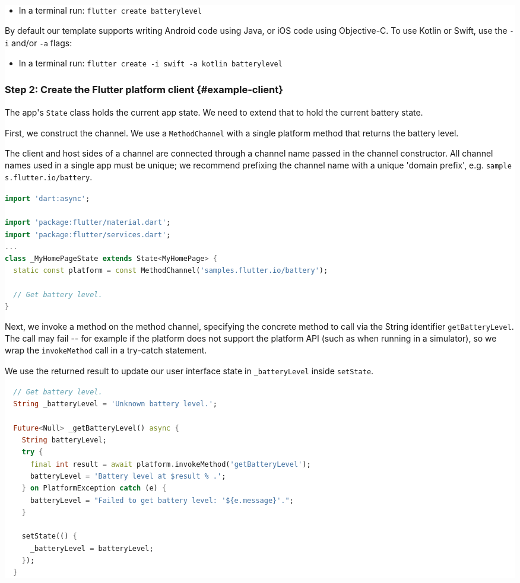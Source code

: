 * In a terminal run: `flutter create batterylevel`

By default our template supports writing Android code using Java, or iOS code
using Objective-C. To use Kotlin or Swift, use the `-i` and/or `-a` flags:

* In a terminal run: `flutter create -i swift -a kotlin batterylevel`

### Step 2: Create the Flutter platform client {#example-client}

The app's `State` class holds the current app state. We need to extend that to
hold the current battery state.

First, we construct the channel. We use a `MethodChannel` with a single
platform method that returns the battery level.

The client and host sides of a channel are connected through a channel name
passed in the channel constructor. All channel names used in a single app must
be unique; we recommend prefixing the channel name with a unique 'domain
prefix', e.g. `samples.flutter.io/battery`.


```dart
import 'dart:async';

import 'package:flutter/material.dart';
import 'package:flutter/services.dart';
...
class _MyHomePageState extends State<MyHomePage> {
  static const platform = const MethodChannel('samples.flutter.io/battery');

  // Get battery level.
}
```

Next, we invoke a method on the method channel, specifying the concrete method
to call via the String identifier `getBatteryLevel`. The call may fail -- for
example if the platform does not support the platform API (such as when running
in a simulator), so we wrap the `invokeMethod` call in a try-catch statement.

We use the returned result to update our user interface state in `_batteryLevel`
inside `setState`.


```dart
  // Get battery level.
  String _batteryLevel = 'Unknown battery level.';

  Future<Null> _getBatteryLevel() async {
    String batteryLevel;
    try {
      final int result = await platform.invokeMethod('getBatteryLevel');
      batteryLevel = 'Battery level at $result % .';
    } on PlatformException catch (e) {
      batteryLevel = "Failed to get battery level: '${e.message}'.";
    }

    setState(() {
      _batteryLevel = batteryLevel;
    });
  }
```
